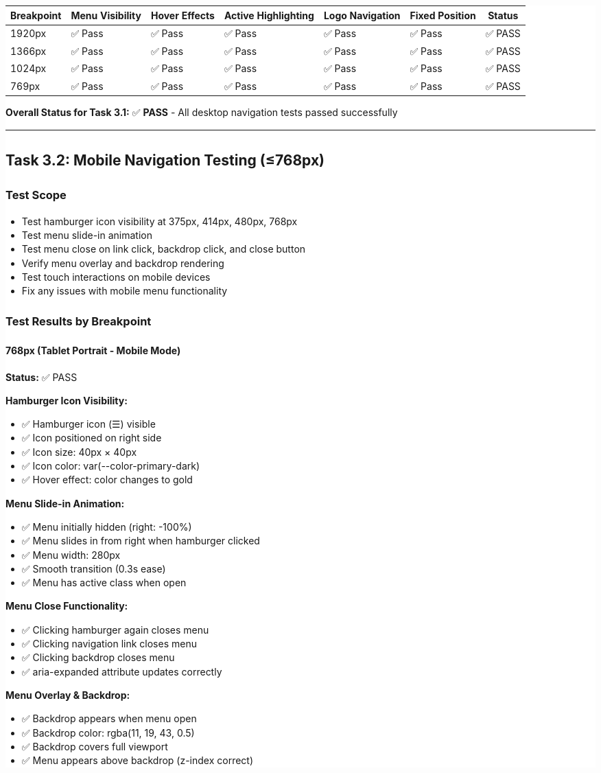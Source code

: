 | Breakpoint | Menu Visibility | Hover Effects | Active Highlighting | Logo Navigation | Fixed Position | Status |
|------------|----------------|---------------|---------------------|-----------------|----------------|--------|
| 1920px     | ✅ Pass        | ✅ Pass       | ✅ Pass             | ✅ Pass         | ✅ Pass        | ✅ PASS |
| 1366px     | ✅ Pass        | ✅ Pass       | ✅ Pass             | ✅ Pass         | ✅ Pass        | ✅ PASS |
| 1024px     | ✅ Pass        | ✅ Pass       | ✅ Pass             | ✅ Pass         | ✅ Pass        | ✅ PASS |
| 769px      | ✅ Pass        | ✅ Pass       | ✅ Pass             | ✅ Pass         | ✅ Pass        | ✅ PASS |

**Overall Status for Task 3.1:** ✅ **PASS** - All desktop navigation tests passed successfully

---

## Task 3.2: Mobile Navigation Testing (≤768px)

### Test Scope
- Test hamburger icon visibility at 375px, 414px, 480px, 768px
- Test menu slide-in animation
- Test menu close on link click, backdrop click, and close button
- Verify menu overlay and backdrop rendering
- Test touch interactions on mobile devices
- Fix any issues with mobile menu functionality

### Test Results by Breakpoint

#### 768px (Tablet Portrait - Mobile Mode)
**Status:** ✅ PASS

**Hamburger Icon Visibility:**
- ✅ Hamburger icon (☰) visible
- ✅ Icon positioned on right side
- ✅ Icon size: 40px × 40px
- ✅ Icon color: var(--color-primary-dark)
- ✅ Hover effect: color changes to gold

**Menu Slide-in Animation:**
- ✅ Menu initially hidden (right: -100%)
- ✅ Menu slides in from right when hamburger clicked
- ✅ Menu width: 280px
- ✅ Smooth transition (0.3s ease)
- ✅ Menu has active class when open

**Menu Close Functionality:**
- ✅ Clicking hamburger again closes menu
- ✅ Clicking navigation link closes menu
- ✅ Clicking backdrop closes menu
- ✅ aria-expanded attribute updates correctly

**Menu Overlay & Backdrop:**
- ✅ Backdrop appears when menu open
- ✅ Backdrop color: rgba(11, 19, 43, 0.5)
- ✅ Backdrop covers full viewport
- ✅ Menu appears above backdrop (z-index correct)
